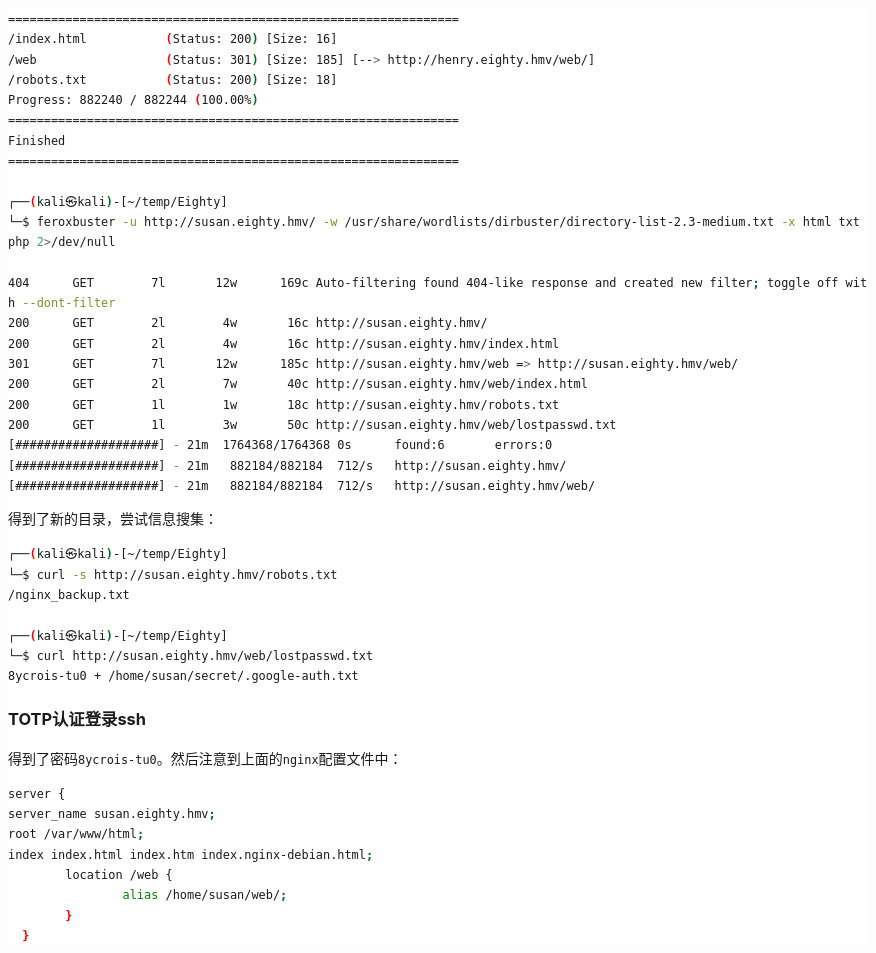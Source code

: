 ```bash
===============================================================
/index.html           (Status: 200) [Size: 16]
/web                  (Status: 301) [Size: 185] [--> http://henry.eighty.hmv/web/]
/robots.txt           (Status: 200) [Size: 18]
Progress: 882240 / 882244 (100.00%)
===============================================================
Finished
===============================================================

┌──(kali㉿kali)-[~/temp/Eighty]
└─$ feroxbuster -u http://susan.eighty.hmv/ -w /usr/share/wordlists/dirbuster/directory-list-2.3-medium.txt -x html txt php 2>/dev/null
                                                                                                                                                                                             
404      GET        7l       12w      169c Auto-filtering found 404-like response and created new filter; toggle off with --dont-filter
200      GET        2l        4w       16c http://susan.eighty.hmv/
200      GET        2l        4w       16c http://susan.eighty.hmv/index.html
301      GET        7l       12w      185c http://susan.eighty.hmv/web => http://susan.eighty.hmv/web/
200      GET        2l        7w       40c http://susan.eighty.hmv/web/index.html
200      GET        1l        1w       18c http://susan.eighty.hmv/robots.txt
200      GET        1l        3w       50c http://susan.eighty.hmv/web/lostpasswd.txt
[####################] - 21m  1764368/1764368 0s      found:6       errors:0      
[####################] - 21m   882184/882184  712/s   http://susan.eighty.hmv/ 
[####################] - 21m   882184/882184  712/s   http://susan.eighty.hmv/web/
```

得到了新的目录，尝试信息搜集：

```bash
┌──(kali㉿kali)-[~/temp/Eighty]
└─$ curl -s http://susan.eighty.hmv/robots.txt
/nginx_backup.txt

┌──(kali㉿kali)-[~/temp/Eighty]
└─$ curl http://susan.eighty.hmv/web/lostpasswd.txt
8ycrois-tu0 + /home/susan/secret/.google-auth.txt
```

### TOTP认证登录ssh

得到了密码`8ycrois-tu0`。然后注意到上面的`nginx`配置文件中：

```bash
server {
server_name susan.eighty.hmv;
root /var/www/html;
index index.html index.htm index.nginx-debian.html;
        location /web {
                alias /home/susan/web/;
        }
  }
```
